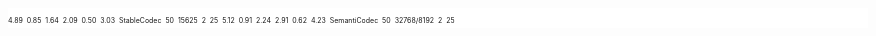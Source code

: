 <td class="ltx_td ltx_align_center ltx_border_r" id="S3.T1.6.6.21.6" style="padding-left:5.0pt;padding-right:5.0pt;"><span class="ltx_text" id="S3.T1.6.6.21.6.1" style="font-size:50%;">4.89</span></td>
<td class="ltx_td ltx_align_center ltx_border_r" id="S3.T1.6.6.21.7" style="padding-left:5.0pt;padding-right:5.0pt;"><span class="ltx_text" id="S3.T1.6.6.21.7.1" style="font-size:50%;">0.85</span></td>
<td class="ltx_td ltx_align_center ltx_border_r" id="S3.T1.6.6.21.8" style="padding-left:5.0pt;padding-right:5.0pt;"><span class="ltx_text" id="S3.T1.6.6.21.8.1" style="font-size:50%;">1.64</span></td>
<td class="ltx_td ltx_align_center ltx_border_r" id="S3.T1.6.6.21.9" style="padding-left:5.0pt;padding-right:5.0pt;"><span class="ltx_text" id="S3.T1.6.6.21.9.1" style="font-size:50%;">2.09</span></td>
<td class="ltx_td ltx_align_center ltx_border_r" id="S3.T1.6.6.21.10" style="padding-left:5.0pt;padding-right:5.0pt;"><span class="ltx_text" id="S3.T1.6.6.21.10.1" style="font-size:50%;">0.50</span></td>
<td class="ltx_td ltx_align_center" id="S3.T1.6.6.21.11" style="padding-left:5.0pt;padding-right:5.0pt;"><span class="ltx_text" id="S3.T1.6.6.21.11.1" style="font-size:50%;">3.03</span></td>
</tr>
<tr class="ltx_tr" id="S3.T1.6.6.22">
<td class="ltx_td ltx_align_left ltx_border_r" id="S3.T1.6.6.22.1" style="padding-left:5.0pt;padding-right:5.0pt;"><span class="ltx_text" id="S3.T1.6.6.22.1.1" style="font-size:50%;">StableCodec</span></td>
<td class="ltx_td ltx_align_center ltx_border_r" id="S3.T1.6.6.22.2" style="padding-left:5.0pt;padding-right:5.0pt;"><span class="ltx_text" id="S3.T1.6.6.22.2.1" style="font-size:50%;">50</span></td>
<td class="ltx_td ltx_align_center ltx_border_r" id="S3.T1.6.6.22.3" style="padding-left:5.0pt;padding-right:5.0pt;"><span class="ltx_text" id="S3.T1.6.6.22.3.1" style="font-size:50%;">15625</span></td>
<td class="ltx_td ltx_align_center ltx_border_r" id="S3.T1.6.6.22.4" style="padding-left:5.0pt;padding-right:5.0pt;"><span class="ltx_text" id="S3.T1.6.6.22.4.1" style="font-size:50%;">2</span></td>
<td class="ltx_td ltx_align_center ltx_border_r" id="S3.T1.6.6.22.5" style="padding-left:5.0pt;padding-right:5.0pt;"><span class="ltx_text" id="S3.T1.6.6.22.5.1" style="font-size:50%;">25</span></td>
<td class="ltx_td ltx_align_center ltx_border_r" id="S3.T1.6.6.22.6" style="padding-left:5.0pt;padding-right:5.0pt;"><span class="ltx_text" id="S3.T1.6.6.22.6.1" style="font-size:50%;">5.12</span></td>
<td class="ltx_td ltx_align_center ltx_border_r" id="S3.T1.6.6.22.7" style="padding-left:5.0pt;padding-right:5.0pt;"><span class="ltx_text" id="S3.T1.6.6.22.7.1" style="font-size:50%;">0.91</span></td>
<td class="ltx_td ltx_align_center ltx_border_r" id="S3.T1.6.6.22.8" style="padding-left:5.0pt;padding-right:5.0pt;"><span class="ltx_text" id="S3.T1.6.6.22.8.1" style="font-size:50%;">2.24</span></td>
<td class="ltx_td ltx_align_center ltx_border_r" id="S3.T1.6.6.22.9" style="padding-left:5.0pt;padding-right:5.0pt;"><span class="ltx_text" id="S3.T1.6.6.22.9.1" style="font-size:50%;">2.91</span></td>
<td class="ltx_td ltx_align_center ltx_border_r" id="S3.T1.6.6.22.10" style="padding-left:5.0pt;padding-right:5.0pt;"><span class="ltx_text" id="S3.T1.6.6.22.10.1" style="font-size:50%;">0.62</span></td>
<td class="ltx_td ltx_align_center" id="S3.T1.6.6.22.11" style="padding-left:5.0pt;padding-right:5.0pt;"><span class="ltx_text ltx_font_bold" id="S3.T1.6.6.22.11.1" style="font-size:50%;">4.23</span></td>
</tr>
<tr class="ltx_tr" id="S3.T1.6.6.23">
<td class="ltx_td ltx_align_left ltx_border_r" id="S3.T1.6.6.23.1" style="padding-left:5.0pt;padding-right:5.0pt;"><span class="ltx_text" id="S3.T1.6.6.23.1.1" style="font-size:50%;">SemantiCodec</span></td>
<td class="ltx_td ltx_align_center ltx_border_r" id="S3.T1.6.6.23.2" style="padding-left:5.0pt;padding-right:5.0pt;"><span class="ltx_text" id="S3.T1.6.6.23.2.1" style="font-size:50%;">50</span></td>
<td class="ltx_td ltx_align_center ltx_border_r" id="S3.T1.6.6.23.3" style="padding-left:5.0pt;padding-right:5.0pt;"><span class="ltx_text" id="S3.T1.6.6.23.3.1" style="font-size:50%;">32768/8192</span></td>
<td class="ltx_td ltx_align_center ltx_border_r" id="S3.T1.6.6.23.4" style="padding-left:5.0pt;padding-right:5.0pt;"><span class="ltx_text" id="S3.T1.6.6.23.4.1" style="font-size:50%;">2</span></td>
<td class="ltx_td ltx_align_center ltx_border_r" id="S3.T1.6.6.23.5" style="padding-left:5.0pt;padding-right:5.0pt;"><span class="ltx_text" id="S3.T1.6.6.23.5.1" style="font-size:50%;">25</span></td>